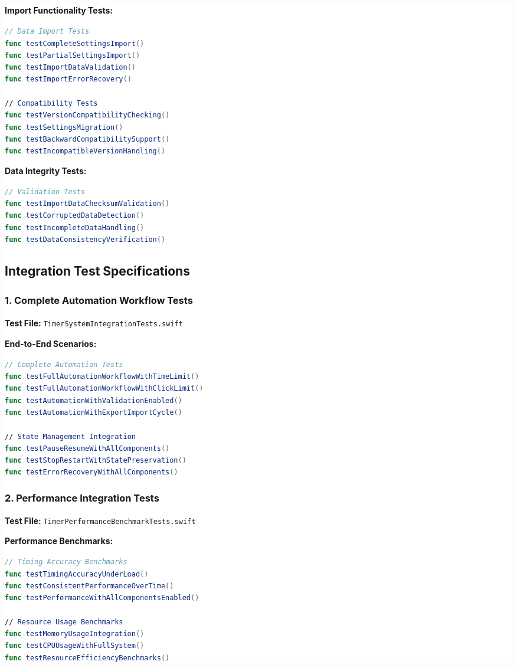 **Import Functionality Tests:**
```swift
// Data Import Tests
func testCompleteSettingsImport()
func testPartialSettingsImport()
func testImportDataValidation()
func testImportErrorRecovery()

// Compatibility Tests
func testVersionCompatibilityChecking()
func testSettingsMigration()
func testBackwardCompatibilitySupport()
func testIncompatibleVersionHandling()
```

**Data Integrity Tests:**
```swift
// Validation Tests
func testImportDataChecksumValidation()
func testCorruptedDataDetection()
func testIncompleteDataHandling()
func testDataConsistencyVerification()
```

## Integration Test Specifications

### 1. Complete Automation Workflow Tests

**Test File:** `TimerSystemIntegrationTests.swift`

**End-to-End Scenarios:**
```swift
// Complete Automation Tests
func testFullAutomationWorkflowWithTimeLimit()
func testFullAutomationWorkflowWithClickLimit()
func testAutomationWithValidationEnabled()
func testAutomationWithExportImportCycle()

// State Management Integration
func testPauseResumeWithAllComponents()
func testStopRestartWithStatePreservation()
func testErrorRecoveryWithAllComponents()
```

### 2. Performance Integration Tests

**Test File:** `TimerPerformanceBenchmarkTests.swift`

**Performance Benchmarks:**
```swift
// Timing Accuracy Benchmarks
func testTimingAccuracyUnderLoad()
func testConsistentPerformanceOverTime()
func testPerformanceWithAllComponentsEnabled()

// Resource Usage Benchmarks
func testMemoryUsageIntegration()
func testCPUUsageWithFullSystem()
func testResourceEfficiencyBenchmarks()
```
